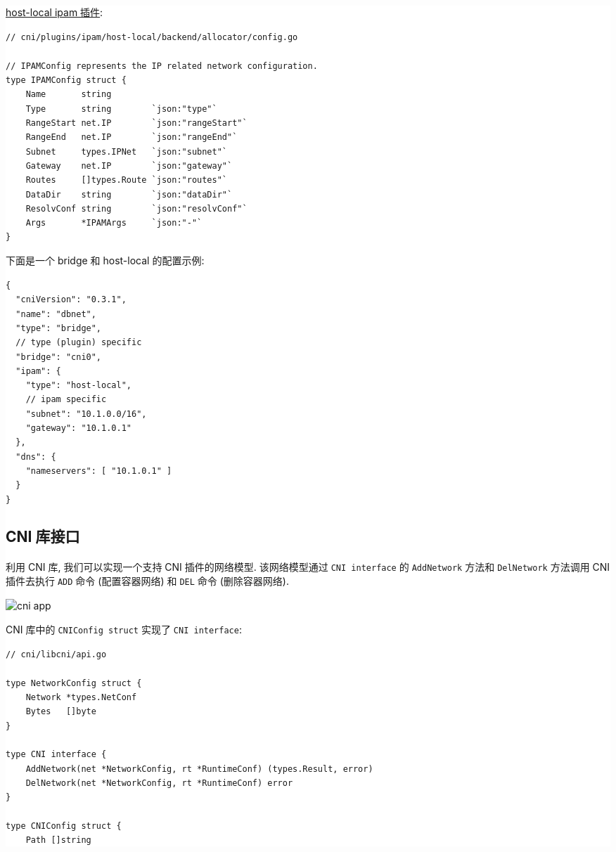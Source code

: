 [host-local ipam 插件](https://github.com/containernetworking/cni/blob/master/plugins/ipam/host-local/backend/allocator/config.go):

```
// cni/plugins/ipam/host-local/backend/allocator/config.go

// IPAMConfig represents the IP related network configuration.
type IPAMConfig struct {
    Name       string
    Type       string        `json:"type"`
    RangeStart net.IP        `json:"rangeStart"`
    RangeEnd   net.IP        `json:"rangeEnd"`
    Subnet     types.IPNet   `json:"subnet"`
    Gateway    net.IP        `json:"gateway"`
    Routes     []types.Route `json:"routes"`
    DataDir    string        `json:"dataDir"`
    ResolvConf string        `json:"resolvConf"`
    Args       *IPAMArgs     `json:"-"`
}
```

下面是一个 bridge 和 host-local 的配置示例:

```
{
  "cniVersion": "0.3.1",
  "name": "dbnet",
  "type": "bridge",
  // type (plugin) specific
  "bridge": "cni0",
  "ipam": {
    "type": "host-local",
    // ipam specific
    "subnet": "10.1.0.0/16",
    "gateway": "10.1.0.1"
  },
  "dns": {
    "nameservers": [ "10.1.0.1" ]
  }
}
```

## <h2 id="CNI_INTERFACE">CNI 库接口</h2>

利用 CNI 库, 我们可以实现一个支持 CNI 插件的网络模型. 该网络模型通过 `CNI interface` 的 `AddNetwork` 方法和 `DelNetwork` 方法调用 CNI 插件去执行 `ADD` 命令 (配置容器网络) 和 `DEL` 命令 (删除容器网络).

![cni app](pics/cni_app.png)

CNI 库中的 `CNIConfig struct` 实现了 `CNI interface`:

```
// cni/libcni/api.go

type NetworkConfig struct {
    Network *types.NetConf
    Bytes   []byte
}

type CNI interface {
    AddNetwork(net *NetworkConfig, rt *RuntimeConf) (types.Result, error)
    DelNetwork(net *NetworkConfig, rt *RuntimeConf) error
}

type CNIConfig struct {
    Path []string
```